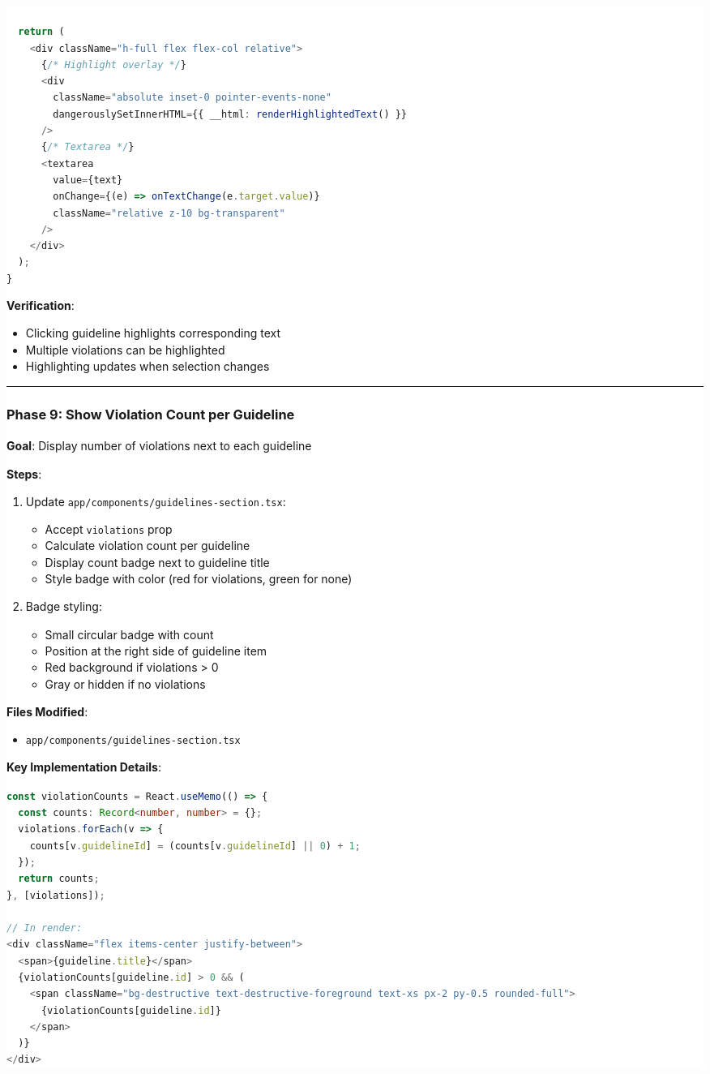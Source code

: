 ```typescript
  
  return (
    <div className="h-full flex flex-col relative">
      {/* Highlight overlay */}
      <div 
        className="absolute inset-0 pointer-events-none"
        dangerouslySetInnerHTML={{ __html: renderHighlightedText() }}
      />
      {/* Textarea */}
      <textarea
        value={text}
        onChange={(e) => onTextChange(e.target.value)}
        className="relative z-10 bg-transparent"
      />
    </div>
  );
}
```

**Verification**: 
- Clicking guideline highlights corresponding text
- Multiple violations can be highlighted
- Highlighting updates when selection changes

---

### Phase 9: Show Violation Count per Guideline
**Goal**: Display number of violations next to each guideline

**Steps**:
1. Update `app/components/guidelines-section.tsx`:
   - Accept `violations` prop
   - Calculate violation count per guideline
   - Display count badge next to guideline title
   - Style badge with color (red for violations, green for none)

2. Badge styling:
   - Small circular badge with count
   - Position at the right side of guideline item
   - Red background if violations > 0
   - Gray or hidden if no violations

**Files Modified**:
- `app/components/guidelines-section.tsx`

**Key Implementation Details**:
```typescript
const violationCounts = React.useMemo(() => {
  const counts: Record<number, number> = {};
  violations.forEach(v => {
    counts[v.guidelineId] = (counts[v.guidelineId] || 0) + 1;
  });
  return counts;
}, [violations]);

// In render:
<div className="flex items-center justify-between">
  <span>{guideline.title}</span>
  {violationCounts[guideline.id] > 0 && (
    <span className="bg-destructive text-destructive-foreground text-xs px-2 py-0.5 rounded-full">
      {violationCounts[guideline.id]}
    </span>
  )}
</div>
```
